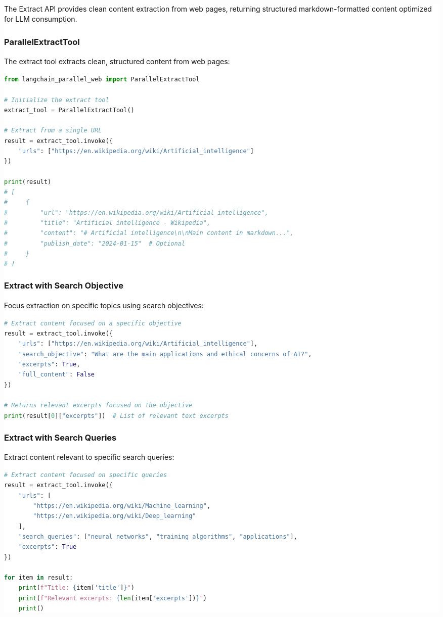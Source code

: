 The Extract API provides clean content extraction from web pages, returning structured markdown-formatted content optimized for LLM consumption.

### ParallelExtractTool

The extract tool extracts clean, structured content from web pages:

```python
from langchain_parallel_web import ParallelExtractTool

# Initialize the extract tool
extract_tool = ParallelExtractTool()

# Extract from a single URL
result = extract_tool.invoke({
    "urls": ["https://en.wikipedia.org/wiki/Artificial_intelligence"]
})

print(result)
# [
#     {
#         "url": "https://en.wikipedia.org/wiki/Artificial_intelligence",
#         "title": "Artificial intelligence - Wikipedia",
#         "content": "# Artificial intelligence\n\nMain content in markdown...",
#         "publish_date": "2024-01-15"  # Optional
#     }
# ]
```

### Extract with Search Objective

Focus extraction on specific topics using search objectives:

```python
# Extract content focused on a specific objective
result = extract_tool.invoke({
    "urls": ["https://en.wikipedia.org/wiki/Artificial_intelligence"],
    "search_objective": "What are the main applications and ethical concerns of AI?",
    "excerpts": True,
    "full_content": False
})

# Returns relevant excerpts focused on the objective
print(result[0]["excerpts"])  # List of relevant text excerpts
```

### Extract with Search Queries

Extract content relevant to specific search queries:

```python
# Extract content focused on specific queries
result = extract_tool.invoke({
    "urls": [
        "https://en.wikipedia.org/wiki/Machine_learning",
        "https://en.wikipedia.org/wiki/Deep_learning"
    ],
    "search_queries": ["neural networks", "training algorithms", "applications"],
    "excerpts": True
})

for item in result:
    print(f"Title: {item['title']}")
    print(f"Relevant excerpts: {len(item['excerpts'])}")
    print()
```
